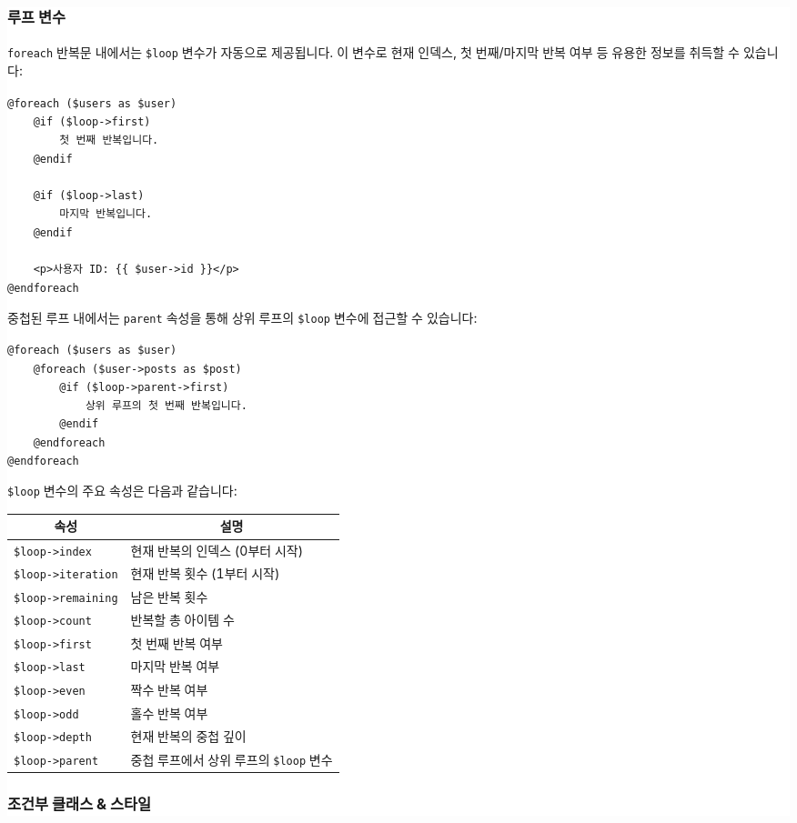 <a name="the-loop-variable"></a>
### 루프 변수

`foreach` 반복문 내에서는 `$loop` 변수가 자동으로 제공됩니다. 이 변수로 현재 인덱스, 첫 번째/마지막 반복 여부 등 유용한 정보를 취득할 수 있습니다:

```blade
@foreach ($users as $user)
    @if ($loop->first)
        첫 번째 반복입니다.
    @endif

    @if ($loop->last)
        마지막 반복입니다.
    @endif

    <p>사용자 ID: {{ $user->id }}</p>
@endforeach
```

중첩된 루프 내에서는 `parent` 속성을 통해 상위 루프의 `$loop` 변수에 접근할 수 있습니다:

```blade
@foreach ($users as $user)
    @foreach ($user->posts as $post)
        @if ($loop->parent->first)
            상위 루프의 첫 번째 반복입니다.
        @endif
    @endforeach
@endforeach
```

`$loop` 변수의 주요 속성은 다음과 같습니다:

| 속성              | 설명                                  |
|-----------------|-------------------------------------|
| `$loop->index`   | 현재 반복의 인덱스 (0부터 시작)          |
| `$loop->iteration` | 현재 반복 횟수 (1부터 시작)              |
| `$loop->remaining` | 남은 반복 횟수                        |
| `$loop->count`   | 반복할 총 아이템 수                    |
| `$loop->first`   | 첫 번째 반복 여부                      |
| `$loop->last`    | 마지막 반복 여부                      |
| `$loop->even`    | 짝수 반복 여부                        |
| `$loop->odd`     | 홀수 반복 여부                        |
| `$loop->depth`   | 현재 반복의 중첩 깊이                   |
| `$loop->parent`  | 중첩 루프에서 상위 루프의 `$loop` 변수    |

<a name="conditional-classes"></a>
### 조건부 클래스 & 스타일
